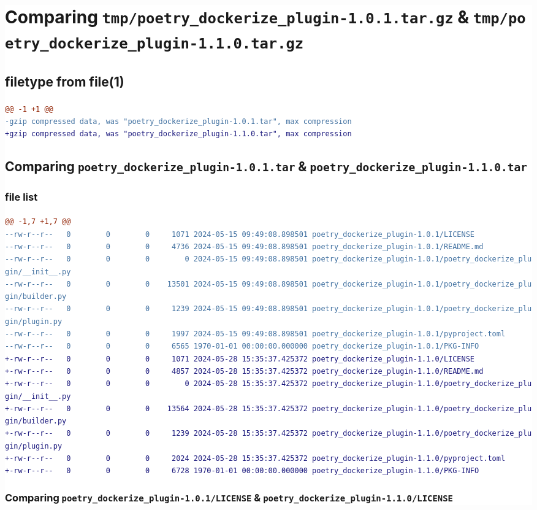 # Comparing `tmp/poetry_dockerize_plugin-1.0.1.tar.gz` & `tmp/poetry_dockerize_plugin-1.1.0.tar.gz`

## filetype from file(1)

```diff
@@ -1 +1 @@
-gzip compressed data, was "poetry_dockerize_plugin-1.0.1.tar", max compression
+gzip compressed data, was "poetry_dockerize_plugin-1.1.0.tar", max compression
```

## Comparing `poetry_dockerize_plugin-1.0.1.tar` & `poetry_dockerize_plugin-1.1.0.tar`

### file list

```diff
@@ -1,7 +1,7 @@
--rw-r--r--   0        0        0     1071 2024-05-15 09:49:08.898501 poetry_dockerize_plugin-1.0.1/LICENSE
--rw-r--r--   0        0        0     4736 2024-05-15 09:49:08.898501 poetry_dockerize_plugin-1.0.1/README.md
--rw-r--r--   0        0        0        0 2024-05-15 09:49:08.898501 poetry_dockerize_plugin-1.0.1/poetry_dockerize_plugin/__init__.py
--rw-r--r--   0        0        0    13501 2024-05-15 09:49:08.898501 poetry_dockerize_plugin-1.0.1/poetry_dockerize_plugin/builder.py
--rw-r--r--   0        0        0     1239 2024-05-15 09:49:08.898501 poetry_dockerize_plugin-1.0.1/poetry_dockerize_plugin/plugin.py
--rw-r--r--   0        0        0     1997 2024-05-15 09:49:08.898501 poetry_dockerize_plugin-1.0.1/pyproject.toml
--rw-r--r--   0        0        0     6565 1970-01-01 00:00:00.000000 poetry_dockerize_plugin-1.0.1/PKG-INFO
+-rw-r--r--   0        0        0     1071 2024-05-28 15:35:37.425372 poetry_dockerize_plugin-1.1.0/LICENSE
+-rw-r--r--   0        0        0     4857 2024-05-28 15:35:37.425372 poetry_dockerize_plugin-1.1.0/README.md
+-rw-r--r--   0        0        0        0 2024-05-28 15:35:37.425372 poetry_dockerize_plugin-1.1.0/poetry_dockerize_plugin/__init__.py
+-rw-r--r--   0        0        0    13564 2024-05-28 15:35:37.425372 poetry_dockerize_plugin-1.1.0/poetry_dockerize_plugin/builder.py
+-rw-r--r--   0        0        0     1239 2024-05-28 15:35:37.425372 poetry_dockerize_plugin-1.1.0/poetry_dockerize_plugin/plugin.py
+-rw-r--r--   0        0        0     2024 2024-05-28 15:35:37.425372 poetry_dockerize_plugin-1.1.0/pyproject.toml
+-rw-r--r--   0        0        0     6728 1970-01-01 00:00:00.000000 poetry_dockerize_plugin-1.1.0/PKG-INFO
```

### Comparing `poetry_dockerize_plugin-1.0.1/LICENSE` & `poetry_dockerize_plugin-1.1.0/LICENSE`
